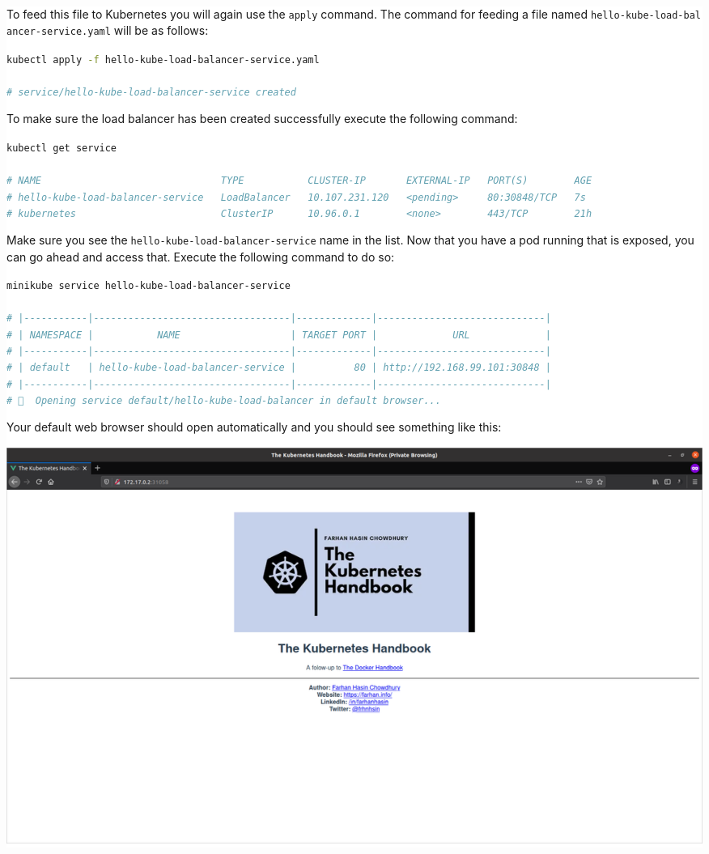 To feed this file to Kubernetes you will again use the `apply` command. The command for feeding a file named `hello-kube-load-balancer-service.yaml` will be as follows:

```bash
kubectl apply -f hello-kube-load-balancer-service.yaml

# service/hello-kube-load-balancer-service created
```

To make sure the load balancer has been created successfully execute the following command:

```bash
kubectl get service

# NAME                               TYPE           CLUSTER-IP       EXTERNAL-IP   PORT(S)        AGE
# hello-kube-load-balancer-service   LoadBalancer   10.107.231.120   <pending>     80:30848/TCP   7s
# kubernetes                         ClusterIP      10.96.0.1        <none>        443/TCP        21h
```

Make sure you see the `hello-kube-load-balancer-service` name in the list. Now that you have a pod running that is exposed, you can go ahead and access that. Execute the following command to do so:

```bash
minikube service hello-kube-load-balancer-service

# |-----------|----------------------------------|-------------|-----------------------------|
# | NAMESPACE |           NAME                   | TARGET PORT |             URL             |
# |-----------|----------------------------------|-------------|-----------------------------|
# | default   | hello-kube-load-balancer-service |          80 | http://192.168.99.101:30848 |
# |-----------|----------------------------------|-------------|-----------------------------|
# 🎉  Opening service default/hello-kube-load-balancer in default browser...
```

Your default web browser should open automatically and you should see something like this:

![img](Kubernetes.assets/image-87.png)
